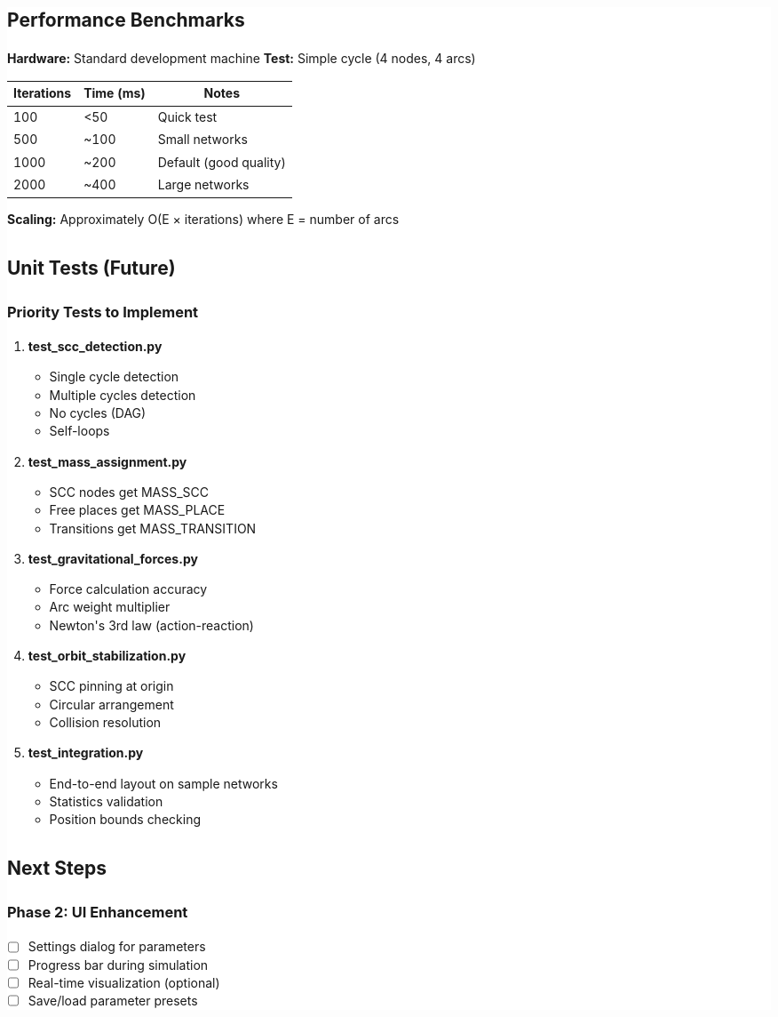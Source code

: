 ## Performance Benchmarks

**Hardware:** Standard development machine
**Test:** Simple cycle (4 nodes, 4 arcs)

| Iterations | Time (ms) | Notes |
|-----------|-----------|-------|
| 100       | <50       | Quick test |
| 500       | ~100      | Small networks |
| 1000      | ~200      | Default (good quality) |
| 2000      | ~400      | Large networks |

**Scaling:** Approximately O(E × iterations) where E = number of arcs

## Unit Tests (Future)

### Priority Tests to Implement

1. **test_scc_detection.py**
   - Single cycle detection
   - Multiple cycles detection
   - No cycles (DAG)
   - Self-loops

2. **test_mass_assignment.py**
   - SCC nodes get MASS_SCC
   - Free places get MASS_PLACE
   - Transitions get MASS_TRANSITION

3. **test_gravitational_forces.py**
   - Force calculation accuracy
   - Arc weight multiplier
   - Newton's 3rd law (action-reaction)

4. **test_orbit_stabilization.py**
   - SCC pinning at origin
   - Circular arrangement
   - Collision resolution

5. **test_integration.py**
   - End-to-end layout on sample networks
   - Statistics validation
   - Position bounds checking

## Next Steps

### Phase 2: UI Enhancement
- [ ] Settings dialog for parameters
- [ ] Progress bar during simulation
- [ ] Real-time visualization (optional)
- [ ] Save/load parameter presets
